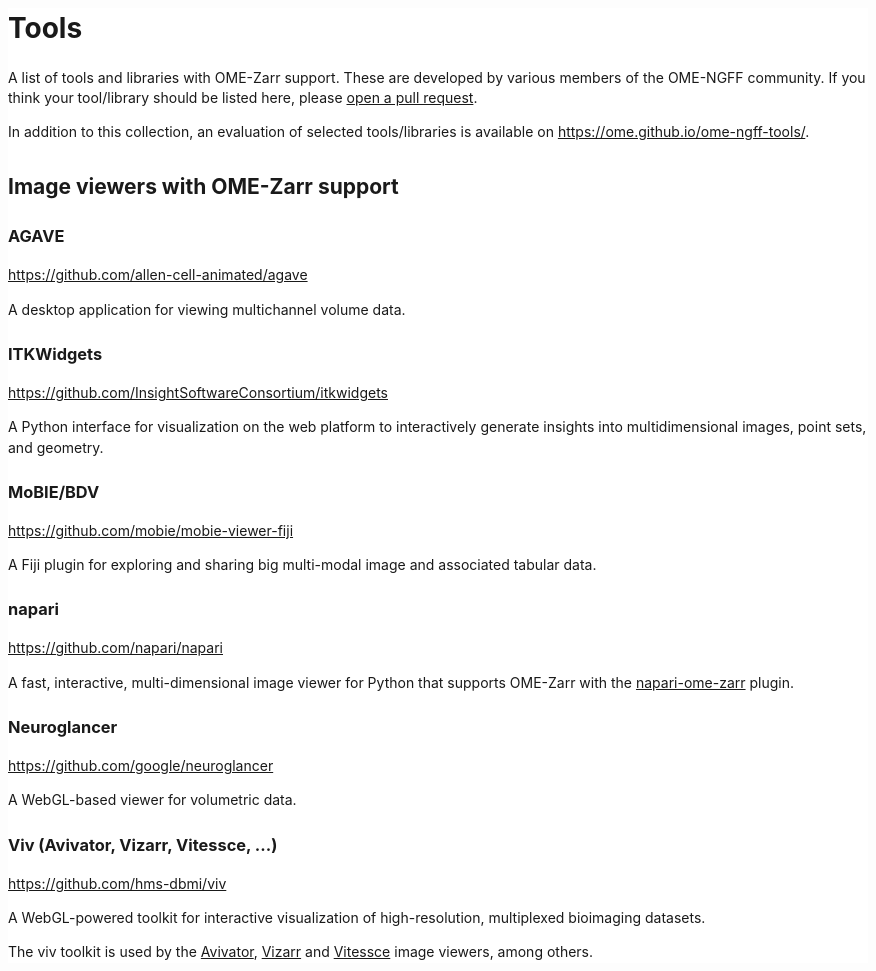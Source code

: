 # Tools

A list of tools and libraries with OME-Zarr support. These are developed by various members of the OME-NGFF community. If you think your tool/library should be listed here, please [open a pull request](https://github.com/ome/ngff).

In addition to this collection, an evaluation of selected tools/libraries is available on <https://ome.github.io/ome-ngff-tools/>.


## Image viewers with OME-Zarr support

### AGAVE
<https://github.com/allen-cell-animated/agave>

A desktop application for viewing multichannel volume data.


### ITKWidgets
<https://github.com/InsightSoftwareConsortium/itkwidgets>

A Python interface for visualization on the web platform to interactively generate insights into multidimensional images, point sets, and geometry.


### MoBIE/BDV
<https://github.com/mobie/mobie-viewer-fiji>

A Fiji plugin for exploring and sharing big multi-modal image and associated tabular data.


### napari
<https://github.com/napari/napari>

A fast, interactive, multi-dimensional image viewer for Python that supports OME-Zarr with the [napari-ome-zarr](https://github.com/ome/napari-ome-zarr) plugin.


### Neuroglancer
<https://github.com/google/neuroglancer>

A WebGL-based viewer for volumetric data.


### Viv (Avivator, Vizarr, Vitessce, ...)
<https://github.com/hms-dbmi/viv>

A WebGL-powered toolkit for interactive visualization of high-resolution, multiplexed bioimaging datasets.

The viv toolkit is used by the [Avivator](https://avivator.gehlenborglab.org), [Vizarr](https://github.com/hms-dbmi/vizarr) and [Vitessce](http://vitessce.io) image viewers, among others.

<iframe style="width: 100%; height: 500px" name="vizarr" src="https://hms-dbmi.github.io/vizarr/?source=https://uk1s3.embassy.ebi.ac.uk/idr/zarr/v0.1/4495402.zarr"></iframe>
